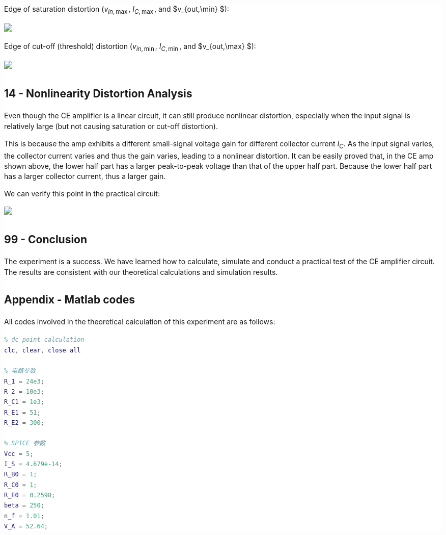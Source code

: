 Edge of saturation distortion ($v_{in, \max}$, $I_{C,\max}$, and $v_{out,\min} $):
<div class="center"><img src="https://imagebank-0.oss-cn-beijing.aliyuncs.com/VS-PicGo/2025-03-30-13-53-48_Common Emitter Amplifier Experiment.png"/></div>


Edge of cut-off (threshold) distortion ($v_{in, \min}$, $I_{C,\min}$, and $v_{out,\max} $):
<div class="center"><img src="https://imagebank-0.oss-cn-beijing.aliyuncs.com/VS-PicGo/2025-03-30-13-55-10_Common Emitter Amplifier Experiment.png"/></div>
















## 14 - Nonlinearity Distortion Analysis

Even though the CE amplifier is a linear circuit, it can still produce nonlinear distortion, especially when the input signal is relatively large (but not causing saturation or cut-off distortion). 

This is because the amp exhibits a different small-signal voltage gain for different collector current $I_C$. 
As the input signal varies, the collector current varies and thus the gain varies, leading to a nonlinear distortion.
It can be easily proved that, in the CE amp shown above, the lower half part has a larger peak-to-peak voltage than that of the upper half part. Because the lower half part has a larger collector current, thus a larger gain.

We can verify this point in the practical circuit:
<div class="center"><img src="https://imagebank-0.oss-cn-beijing.aliyuncs.com/VS-PicGo/2025-03-30-14-21-17_Common Emitter Amplifier Experiment.png"/></div>

## 99 - Conclusion


The experiment is a success. We have learned how to calculate, simulate and conduct a practical test of the CE amplifier circuit. The results are consistent with our theoretical calculations and simulation results. 


## Appendix - Matlab codes


All codes involved in the theoretical calculation of this experiment are as follows:
``` matlab
% dc point calculation
clc, clear, close all

% 电路参数
R_1 = 24e3;
R_2 = 10e3;
R_C1 = 1e3;
R_E1 = 51;
R_E2 = 300;

% SPICE 参数
Vcc = 5;
I_S = 4.679e-14;
R_B0 = 1;
R_C0 = 1;
R_E0 = 0.2598;
beta = 250;
n_f = 1.01;
V_A = 52.64;

```